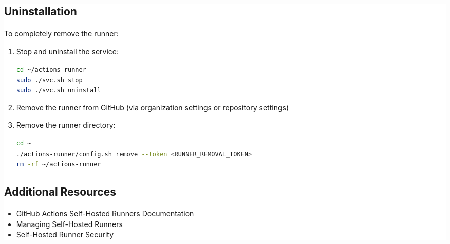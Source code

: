 ## Uninstallation

To completely remove the runner:

1. Stop and uninstall the service:
   ```bash
   cd ~/actions-runner
   sudo ./svc.sh stop
   sudo ./svc.sh uninstall
   ```

2. Remove the runner from GitHub (via organization settings or repository settings)

3. Remove the runner directory:
   ```bash
   cd ~
   ./actions-runner/config.sh remove --token <RUNNER_REMOVAL_TOKEN>
   rm -rf ~/actions-runner
   ```

## Additional Resources

- [GitHub Actions Self-Hosted Runners Documentation](https://docs.github.com/en/actions/hosting-your-own-runners)
- [Managing Self-Hosted Runners](https://docs.github.com/en/actions/hosting-your-own-runners/managing-self-hosted-runners)
- [Self-Hosted Runner Security](https://docs.github.com/en/actions/hosting-your-own-runners/about-self-hosted-runners#self-hosted-runner-security)
